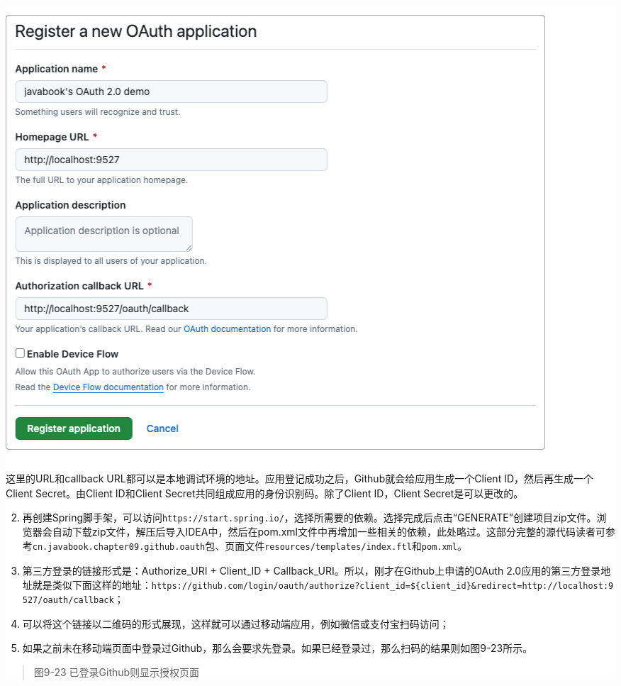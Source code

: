 ![图9-22 在Github创建新应用](chapter09/09-22.png)

这里的URL和callback URL都可以是本地调试环境的地址。应用登记成功之后，Github就会给应用生成一个Client ID，然后再生成一个Client Secret。由Client ID和Client Secret共同组成应用的身份识别码。除了Client ID，Client Secret是可以更改的。

2. 再创建Spring脚手架，可以访问`https://start.spring.io/`，选择所需要的依赖。选择完成后点击“GENERATE”创建项目zip文件。浏览器会自动下载zip文件，解压后导入IDEA中，然后在pom.xml文件中再增加一些相关的依赖，此处略过。这部分完整的源代码读者可参考`cn.javabook.chapter09.github.oauth`包、页面文件`resources/templates/index.ftl`和`pom.xml`。

3. 第三方登录的链接形式是：Authorize_URI + Client_ID + Callback_URI。所以，刚才在Github上申请的OAuth 2.0应用的第三方登录地址就是类似下面这样的地址：`https://github.com/login/oauth/authorize?client_id=${client_id}&redirect=http://localhost:9527/oauth/callback`；

4. 可以将这个链接以二维码的形式展现，这样就可以通过移动端应用，例如微信或支付宝扫码访问；

5. 如果之前未在移动端页面中登录过Github，那么会要求先登录。如果已经登录过，那么扫码的结果则如图9-23所示。

> 图9-23 已登录Github则显示授权页面
